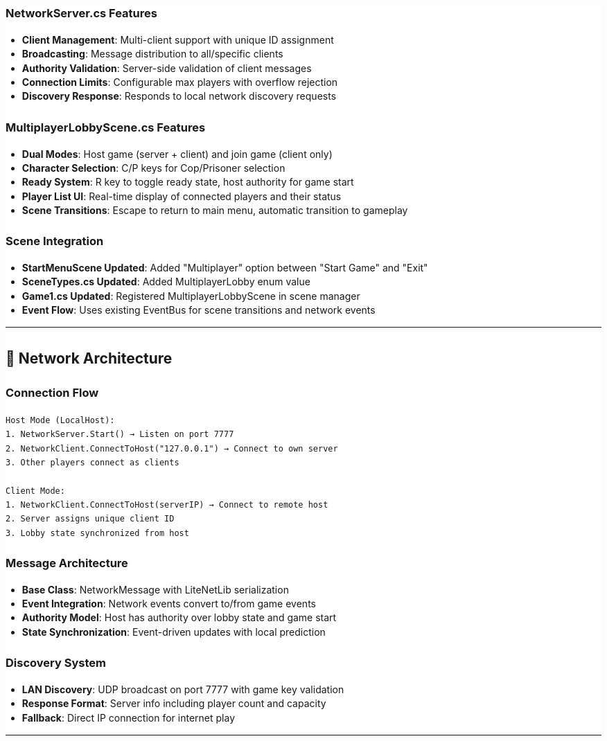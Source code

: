 ### NetworkServer.cs Features
- **Client Management**: Multi-client support with unique ID assignment
- **Broadcasting**: Message distribution to all/specific clients
- **Authority Validation**: Server-side validation of client messages
- **Connection Limits**: Configurable max players with overflow rejection
- **Discovery Response**: Responds to local network discovery requests

### MultiplayerLobbyScene.cs Features
- **Dual Modes**: Host game (server + client) and join game (client only)
- **Character Selection**: C/P keys for Cop/Prisoner selection
- **Ready System**: R key to toggle ready state, host authority for game start
- **Player List UI**: Real-time display of connected players and their status
- **Scene Transitions**: Escape to return to main menu, automatic transition to gameplay

### Scene Integration
- **StartMenuScene Updated**: Added "Multiplayer" option between "Start Game" and "Exit"
- **SceneTypes.cs Updated**: Added MultiplayerLobby enum value
- **Game1.cs Updated**: Registered MultiplayerLobbyScene in scene manager
- **Event Flow**: Uses existing EventBus for scene transitions and network events

---

## 🔧 Network Architecture

### Connection Flow
```
Host Mode (LocalHost):
1. NetworkServer.Start() → Listen on port 7777
2. NetworkClient.ConnectToHost("127.0.0.1") → Connect to own server
3. Other players connect as clients

Client Mode:
1. NetworkClient.ConnectToHost(serverIP) → Connect to remote host
2. Server assigns unique client ID
3. Lobby state synchronized from host
```

### Message Architecture
- **Base Class**: NetworkMessage with LiteNetLib serialization
- **Event Integration**: Network events convert to/from game events
- **Authority Model**: Host has authority over lobby state and game start
- **State Synchronization**: Event-driven updates with local prediction

### Discovery System
- **LAN Discovery**: UDP broadcast on port 7777 with game key validation
- **Response Format**: Server info including player count and capacity
- **Fallback**: Direct IP connection for internet play

---
